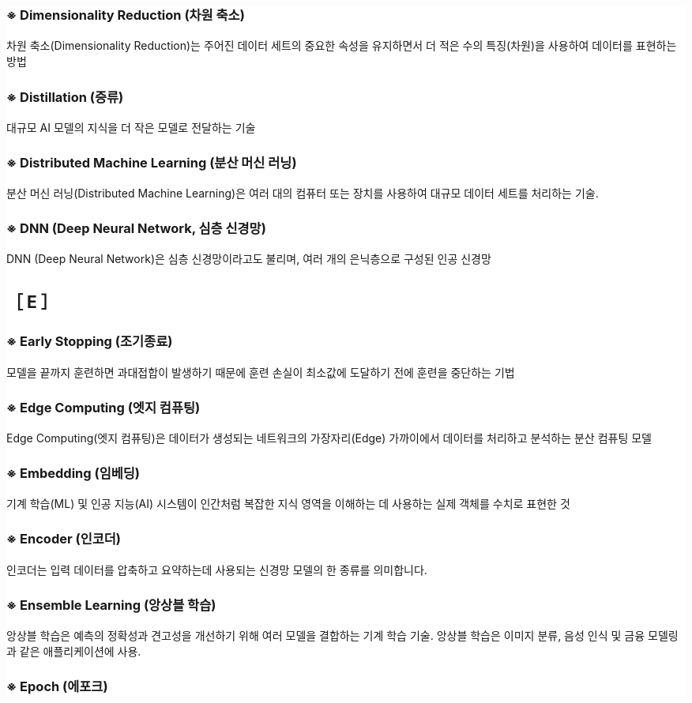 

### ※ Dimensionality Reduction (차원 축소)

차원 축소(Dimensionality Reduction)는 주어진 데이터 세트의 중요한 속성을 유지하면서 더 적은 수의 특징(차원)을 사용하여 데이터를 표현하는 방법



### ※ Distillation (증류)

대규모 AI 모델의 지식을 더 작은 모델로 전달하는 기술



### ※  Distributed Machine Learning (분산 머신 러닝)

분산 머신 러닝(Distributed Machine Learning)은 여러 대의 컴퓨터 또는 장치를 사용하여 대규모 데이터 세트를 처리하는 기술.



### ※ DNN (Deep Neural Network, 심층 신경망)

DNN (Deep Neural Network)은 심층 신경망이라고도 불리며, 여러 개의 은닉층으로 구성된 인공 신경망



## ［ E ］



### ※ Early Stopping (조기종료)

모델을 끝까지 훈련하면 과대접합이 발생하기 때문에 훈련 손실이 최소값에 도달하기 전에 훈련을 중단하는 기법



### ※ Edge Computing (엣지 컴퓨팅)

Edge Computing(엣지 컴퓨팅)은 데이터가 생성되는 네트워크의 가장자리(Edge) 가까이에서 데이터를 처리하고 분석하는 분산 컴퓨팅 모델



### ※ Embedding (임베딩)

기계 학습(ML) 및 인공 지능(AI) 시스템이 인간처럼 복잡한 지식 영역을 이해하는 데 사용하는 실제 객체를 수치로 표현한 것



### ※ Encoder (인코더)

인코더는 입력 데이터를 압축하고 요약하는데 사용되는 신경망 모델의 한 종류를 의미합니다.



### ※ Ensemble Learning (앙상블 학습)

앙상블 학습은 예측의 정확성과 견고성을 개선하기 위해 여러 모델을 결합하는 기계 학습 기술. 앙상블 학습은 이미지 분류, 음성 인식 및 금융 모델링과 같은 애플리케이션에 사용.



### ※ Epoch (에포크)
